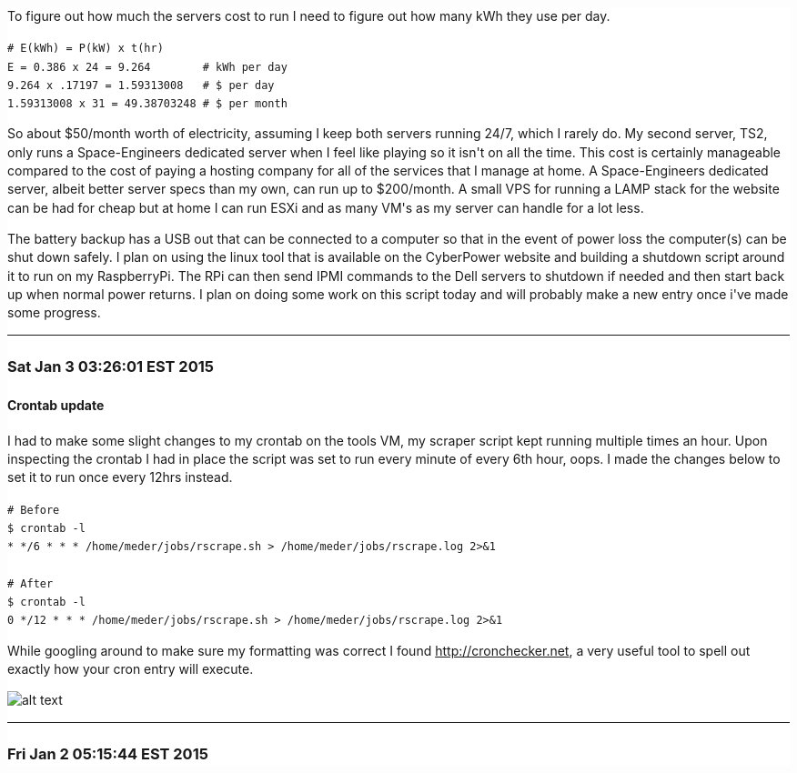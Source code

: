 To figure out how much the servers cost to run I need to figure out how many
kWh they use per day.

```
# E(kWh) = P(kW) x t(hr)
E = 0.386 x 24 = 9.264        # kWh per day
9.264 x .17197 = 1.59313008   # $ per day
1.59313008 x 31 = 49.38703248 # $ per month
```

So about $50/month worth of electricity, assuming I keep both servers running
24/7, which I rarely do. My second server, TS2, only runs a Space-Engineers
dedicated server when I feel like playing so it isn't on all the time. This
cost is certainly manageable compared to the cost of paying a hosting company
for all of the services that I manage at home. A Space-Engineers dedicated
server, albeit better server specs than my own, can run up to $200/month. A
small VPS for running a LAMP stack for the website can be had for cheap but at
home I can run ESXi and as many VM's as my server can handle for a lot less.

The battery backup has a USB out that can be connected to a computer so that in
the event of power loss the computer(s) can be shut down safely. I plan on
using the linux tool that is available on the CyberPower website and building a
shutdown script around it to run on my RaspberryPi. The RPi can then send IPMI
commands to the Dell servers to shutdown if needed and then start back up when
normal power returns. I plan on doing some work on this script today and will
probably make a new entry once i've made some progress.

--------------------------------------------------------------------------------
### Sat Jan  3 03:26:01 EST 2015

#### Crontab update

I had to make some slight changes to my crontab on the tools VM, my scraper
script kept running multiple times an hour. Upon inspecting the crontab I had
in place the script was set to run every minute of every 6th hour, oops. I made
the changes below to set it to run once every 12hrs instead.

```
# Before
$ crontab -l
* */6 * * * /home/meder/jobs/rscrape.sh > /home/meder/jobs/rscrape.log 2>&1

# After
$ crontab -l
0 */12 * * * /home/meder/jobs/rscrape.sh > /home/meder/jobs/rscrape.log 2>&1
```

While googling around to make sure my formatting was correct I found
http://cronchecker.net, a very useful tool to spell out exactly how your cron
entry will execute.

![alt text](http://mikeder.net/img/cronChecker.PNG "Example")

--------------------------------------------------------------------------------
### Fri Jan  2 05:15:44 EST 2015
